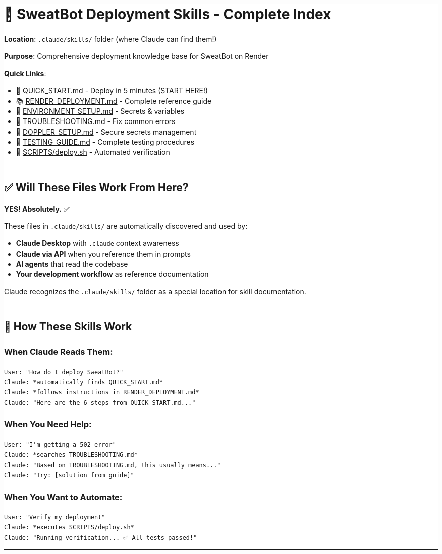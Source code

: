 # 🎯 SweatBot Deployment Skills - Complete Index

**Location**: `.claude/skills/` folder (where Claude can find them!)

**Purpose**: Comprehensive deployment knowledge base for SweatBot on Render

**Quick Links**:
- 🚀 [QUICK_START.md](QUICK_START.md) - Deploy in 5 minutes (START HERE!)
- 📚 [RENDER_DEPLOYMENT.md](RENDER_DEPLOYMENT.md) - Complete reference guide
- 🔐 [ENVIRONMENT_SETUP.md](ENVIRONMENT_SETUP.md) - Secrets & variables
- 🐛 [TROUBLESHOOTING.md](TROUBLESHOOTING.md) - Fix common errors
- 🔑 [DOPPLER_SETUP.md](DOPPLER_SETUP.md) - Secure secrets management
- 🧪 [TESTING_GUIDE.md](TESTING_GUIDE.md) - Complete testing procedures
- 🔧 [SCRIPTS/deploy.sh](SCRIPTS/deploy.sh) - Automated verification

---

## ✅ Will These Files Work From Here?

**YES! Absolutely.** ✅

These files in `.claude/skills/` are automatically discovered and used by:
- **Claude Desktop** with `.claude` context awareness
- **Claude via API** when you reference them in prompts
- **AI agents** that read the codebase
- **Your development workflow** as reference documentation

Claude recognizes the `.claude/skills/` folder as a special location for skill documentation.

---

## 📖 How These Skills Work

### When Claude Reads Them:
```
User: "How do I deploy SweatBot?"
Claude: *automatically finds QUICK_START.md*
Claude: *follows instructions in RENDER_DEPLOYMENT.md*
Claude: "Here are the 6 steps from QUICK_START.md..."
```

### When You Need Help:
```
User: "I'm getting a 502 error"
Claude: *searches TROUBLESHOOTING.md*
Claude: "Based on TROUBLESHOOTING.md, this usually means..."
Claude: "Try: [solution from guide]"
```

### When You Want to Automate:
```
User: "Verify my deployment"
Claude: *executes SCRIPTS/deploy.sh*
Claude: "Running verification... ✅ All tests passed!"
```

---